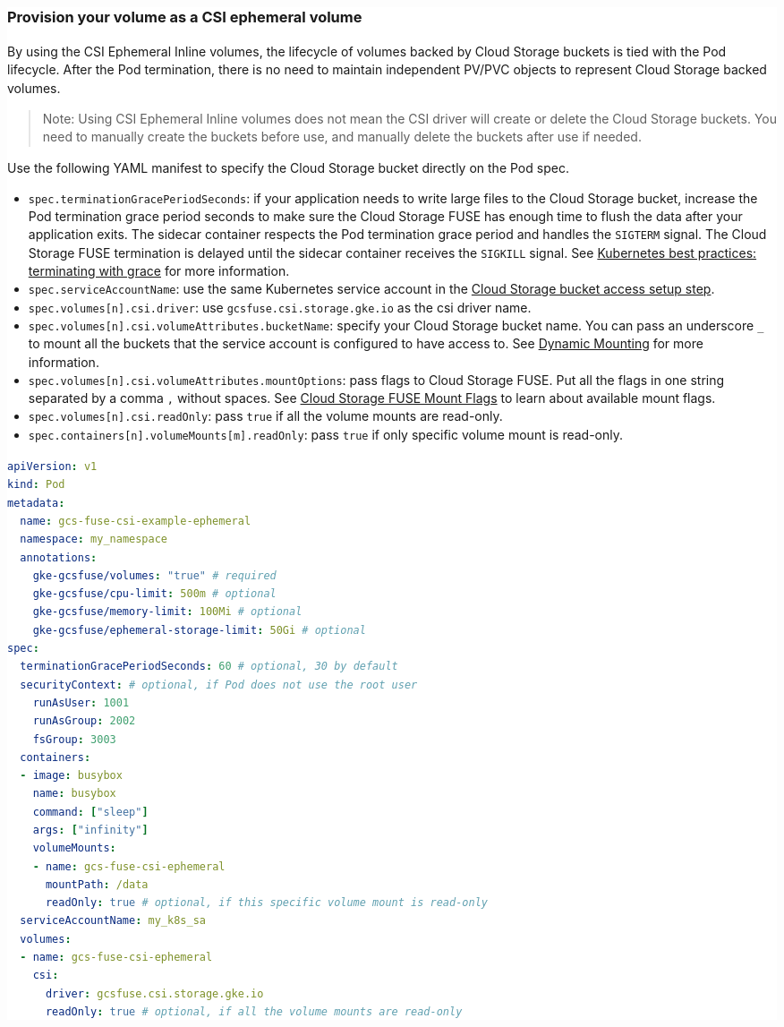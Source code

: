 ### Provision your volume as a CSI ephemeral volume

By using the CSI Ephemeral Inline volumes, the lifecycle of volumes backed by Cloud Storage buckets is tied with the Pod lifecycle. After the Pod termination, there is no need to maintain independent PV/PVC objects to represent Cloud Storage backed volumes.

> Note: Using CSI Ephemeral Inline volumes does not mean the CSI driver will create or delete the Cloud Storage buckets. You need to manually create the buckets before use, and manually delete the buckets after use if needed.

Use the following YAML manifest to specify the Cloud Storage bucket directly on the Pod spec.

- `spec.terminationGracePeriodSeconds`: if your application needs to write large files to the Cloud Storage bucket, increase the Pod termination grace period seconds to make sure the Cloud Storage FUSE has enough time to flush the data after your application exits. The sidecar container respects the Pod termination grace period and handles the `SIGTERM` signal. The Cloud Storage FUSE termination is delayed until the sidecar container receives the `SIGKILL` signal. See [Kubernetes best practices: terminating with grace](https://cloud.google.com/blog/products/containers-kubernetes/kubernetes-best-practices-terminating-with-grace) for more information.
- `spec.serviceAccountName`: use the same Kubernetes service account in the [Cloud Storage bucket access setup step](#set-up-access-to-cloud-storage-buckets-via-gke-workload-identity).
- `spec.volumes[n].csi.driver`: use `gcsfuse.csi.storage.gke.io` as the csi driver name.
- `spec.volumes[n].csi.volumeAttributes.bucketName`: specify your Cloud Storage bucket name. You can pass an underscore `_` to mount all the buckets that the service account is configured to have access to. See [Dynamic Mounting](https://github.com/GoogleCloudPlatform/gcsfuse/blob/master/docs/mounting.md#dynamic-mounting) for more information.
- `spec.volumes[n].csi.volumeAttributes.mountOptions`: pass flags to Cloud Storage FUSE. Put all the flags in one string separated by a comma `,` without spaces. See [Cloud Storage FUSE Mount Flags](#cloud-storage-fuse-mount-flags) to learn about available mount flags.
- `spec.volumes[n].csi.readOnly`: pass `true` if all the volume mounts are read-only.
- `spec.containers[n].volumeMounts[m].readOnly`: pass `true` if only specific volume mount is read-only.

```yaml
apiVersion: v1
kind: Pod
metadata:
  name: gcs-fuse-csi-example-ephemeral
  namespace: my_namespace
  annotations:
    gke-gcsfuse/volumes: "true" # required
    gke-gcsfuse/cpu-limit: 500m # optional
    gke-gcsfuse/memory-limit: 100Mi # optional
    gke-gcsfuse/ephemeral-storage-limit: 50Gi # optional
spec:
  terminationGracePeriodSeconds: 60 # optional, 30 by default
  securityContext: # optional, if Pod does not use the root user
    runAsUser: 1001
    runAsGroup: 2002
    fsGroup: 3003
  containers:
  - image: busybox
    name: busybox
    command: ["sleep"]
    args: ["infinity"]
    volumeMounts:
    - name: gcs-fuse-csi-ephemeral
      mountPath: /data
      readOnly: true # optional, if this specific volume mount is read-only
  serviceAccountName: my_k8s_sa
  volumes:
  - name: gcs-fuse-csi-ephemeral
    csi:
      driver: gcsfuse.csi.storage.gke.io
      readOnly: true # optional, if all the volume mounts are read-only
```